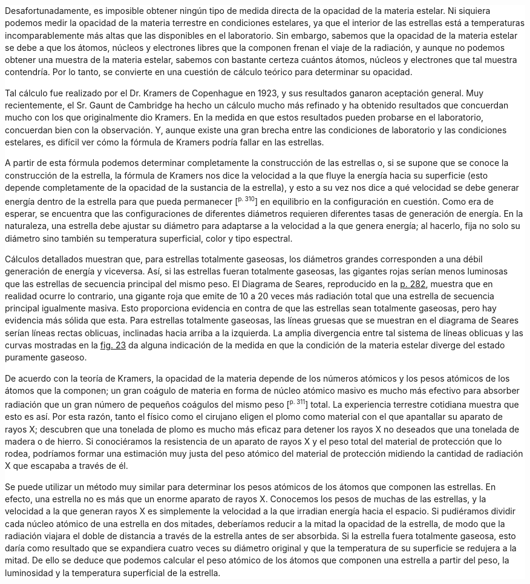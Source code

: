 Desafortunadamente, es imposible obtener ningún tipo de medida directa de la opacidad de la materia estelar. Ni siquiera podemos medir la opacidad de la materia terrestre en condiciones estelares, ya que el interior de las estrellas está a temperaturas incomparablemente más altas que las disponibles en el laboratorio. Sin embargo, sabemos que la opacidad de la materia estelar se debe a que los átomos, núcleos y electrones libres que la componen frenan el viaje de la radiación, y aunque no podemos obtener una muestra de la materia estelar, sabemos con bastante certeza cuántos átomos, núcleos y electrones que tal muestra contendría. Por lo tanto, se convierte en una cuestión de cálculo teórico para determinar su opacidad.

Tal cálculo fue realizado por el Dr. Kramers de Copenhague en 1923, y sus resultados ganaron aceptación general. Muy recientemente, el Sr. Gaunt de Cambridge ha hecho un cálculo mucho más refinado y ha obtenido resultados que concuerdan mucho con los que originalmente dio Kramers. En la medida en que estos resultados pueden probarse en el laboratorio, concuerdan bien con la observación. Y, aunque existe una gran brecha entre las condiciones de laboratorio y las condiciones estelares, es difícil ver cómo la fórmula de Kramers podría fallar en las estrellas.

A partir de esta fórmula podemos determinar completamente la construcción de las estrellas o, si se supone que se conoce la construcción de la estrella, la fórmula de Kramers nos dice la velocidad a la que fluye la energía hacia su superficie (esto depende completamente de la opacidad de la sustancia de la estrella), y esto a su vez nos dice a qué velocidad se debe generar energía dentro de la estrella para que pueda permanecer <span id="p310">[<sup><small>p. 310</small></sup>]</span> en equilibrio en la configuración en cuestión. Como era de esperar, se encuentra que las configuraciones de diferentes diámetros requieren diferentes tasas de generación de energía. En la naturaleza, una estrella debe ajustar su diámetro para adaptarse a la velocidad a la que genera energía; al hacerlo, fija no solo su diámetro sino también su temperatura superficial, color y tipo espectral.

Cálculos detallados muestran que, para estrellas totalmente gaseosas, los diámetros grandes corresponden a una débil generación de energía y viceversa. Así, si las estrellas fueran totalmente gaseosas, las gigantes rojas serían menos luminosas que las estrellas de secuencia principal del mismo peso. El Diagrama de Seares, reproducido en la [p. 282](#p282), muestra que en realidad ocurre lo contrario, una gigante roja que emite de 10 a 20 veces más radiación total que una estrella de secuencia principal igualmente masiva. Esto proporciona evidencia en contra de que las estrellas sean totalmente gaseosas, pero hay evidencia más sólida que esta. Para estrellas totalmente gaseosas, las líneas gruesas que se muestran en el diagrama de Seares serían líneas rectas oblicuas, inclinadas hacia arriba a la izquierda. La amplia divergencia entre tal sistema de líneas oblicuas y las curvas mostradas en la [fig. 23](#Universe_figure_23) da alguna indicación de la medida en que la condición de la materia estelar diverge del estado puramente gaseoso.

De acuerdo con la teoría de Kramers, la opacidad de la materia depende de los números atómicos y los pesos atómicos de los átomos que la componen; un gran coágulo de materia en forma de núcleo atómico masivo es mucho más efectivo para absorber radiación que un gran número de pequeños coágulos del mismo peso <span id="p311">[<sup><small>p. 311</small></sup>]</span> total. La experiencia terrestre cotidiana muestra que esto es así. Por esta razón, tanto el físico como el cirujano eligen el plomo como material con el que apantallar su aparato de rayos X; descubren que una tonelada de plomo es mucho más eficaz para detener los rayos X no deseados que una tonelada de madera o de hierro. Si conociéramos la resistencia de un aparato de rayos X y el peso total del material de protección que lo rodea, podríamos formar una estimación muy justa del peso atómico del material de protección midiendo la cantidad de radiación X que escapaba a través de él.

Se puede utilizar un método muy similar para determinar los pesos atómicos de los átomos que componen las estrellas. En efecto, una estrella no es más que un enorme aparato de rayos X. Conocemos los pesos de muchas de las estrellas, y la velocidad a la que generan rayos X es simplemente la velocidad a la que irradian energía hacia el espacio. Si pudiéramos dividir cada núcleo atómico de una estrella en dos mitades, deberíamos reducir a la mitad la opacidad de la estrella, de modo que la radiación viajara el doble de distancia a través de la estrella antes de ser absorbida. Si la estrella fuera totalmente gaseosa, esto daría como resultado que se expandiera cuatro veces su diámetro original y que la temperatura de su superficie se redujera a la mitad. De ello se deduce que podemos calcular el peso atómico de los átomos que componen una estrella a partir del peso, la luminosidad y la temperatura superficial de la estrella.
